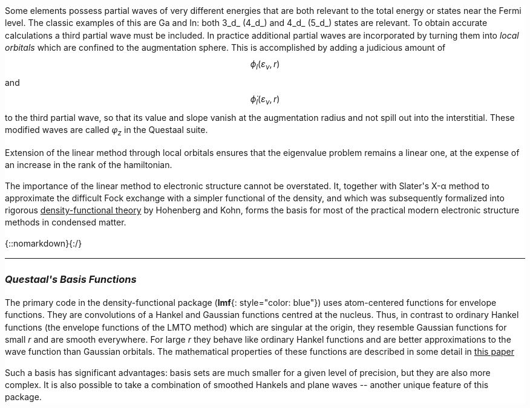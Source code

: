 Some elements possess partial waves
of very different energies that are both relevant to the total energy or states near the Fermi level. 
The classic examples of this are Ga and In: both 3_d_ (4_d_) and
4_d_ (5_d_) states are relevant.
To obtain accurate calculations a third partial wave must be included.
In practice additional partial waves are incorporated by turning them into _local orbitals_ which are confined to the
augmentation sphere.  This is accomplished by adding a judicious amount of $$\phi_l(\varepsilon_\nu,r)$$ and
$$\dot\phi_l(\varepsilon_\nu,r)$$ to the third partial wave, so that its value and slope vanish at the augmentation
radius and not spill out into the interstitial.  These modified waves are called <i>&phi;<sub>z</sub></i> in the
Questaal suite.

Extension of the linear method through local orbitals ensures that the eigenvalue problem remains a linear one, at the
expense of an increase in the rank of the hamiltonian.

The importance of the linear method to electronic structure cannot be overstated.  It, together with
Slater's X-&alpha; method to approximate the difficult Fock exchange with a simpler functional of the density, and which was
subsequently formalized into rigorous [density-functional
theory](http://journals.aps.org/pr/abstract/10.1103/PhysRev.136.B864) by Hohenberg and Kohn, forms the basis for most of the
practical modern electronic structure methods in condensed matter.

{::nomarkdown}</div>{:/}


_____________________________________________________________

### _Questaal's Basis Functions_

The primary code in the density-functional package (**lmf**{: style="color: blue"}) uses atom-centered functions for
envelope functions. They are convolutions of a Hankel and Gaussian functions centred at the nucleus.  Thus, 
in contrast to ordinary Hankel functions (the envelope functions of the LMTO method) which are singular at the origin,
they resemble Gaussian functions for small _r_ and are smooth everywhere. For large _r_ they behave like ordinary Hankel functions
and are better approximations to the wave function than Gaussian orbitals.  The mathematical properties of
these functions are described in some detail in [this paper](http://scitation.aip.org/content/aip/journal/jmp/39/6/10.1063/1.532437)

Such a basis has significant advantages: basis sets are much smaller for a given level of precision, but they are
also more complex.  It is also possible to take a combination of smoothed Hankels and plane waves -- another unique
feature of this package.
